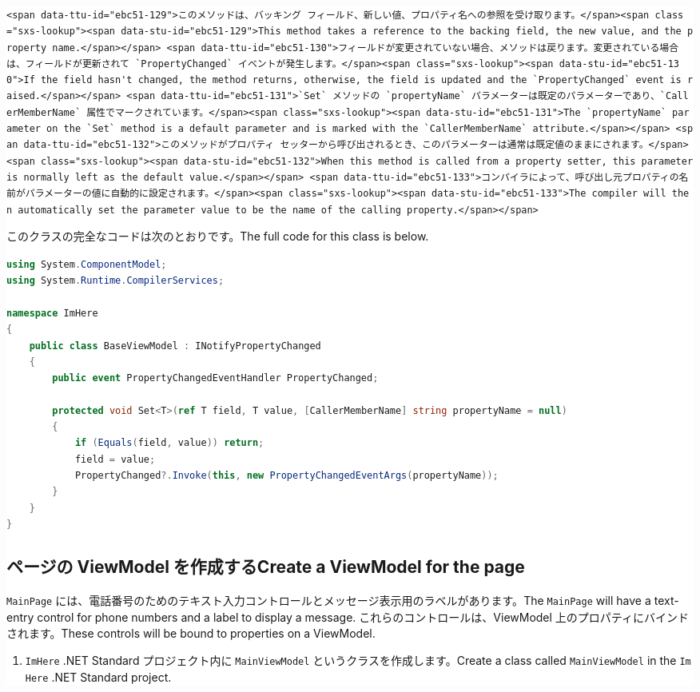     <span data-ttu-id="ebc51-129">このメソッドは、バッキング フィールド、新しい値、プロパティ名への参照を受け取ります。</span><span class="sxs-lookup"><span data-stu-id="ebc51-129">This method takes a reference to the backing field, the new value, and the property name.</span></span> <span data-ttu-id="ebc51-130">フィールドが変更されていない場合、メソッドは戻ります。変更されている場合は、フィールドが更新されて `PropertyChanged` イベントが発生します。</span><span class="sxs-lookup"><span data-stu-id="ebc51-130">If the field hasn't changed, the method returns, otherwise, the field is updated and the `PropertyChanged` event is raised.</span></span> <span data-ttu-id="ebc51-131">`Set` メソッドの `propertyName` パラメーターは既定のパラメーターであり、`CallerMemberName` 属性でマークされています。</span><span class="sxs-lookup"><span data-stu-id="ebc51-131">The `propertyName` parameter on the `Set` method is a default parameter and is marked with the `CallerMemberName` attribute.</span></span> <span data-ttu-id="ebc51-132">このメソッドがプロパティ セッターから呼び出されるとき、このパラメーターは通常は既定値のままにされます。</span><span class="sxs-lookup"><span data-stu-id="ebc51-132">When this method is called from a property setter, this parameter is normally left as the default value.</span></span> <span data-ttu-id="ebc51-133">コンパイラによって、呼び出し元プロパティの名前がパラメーターの値に自動的に設定されます。</span><span class="sxs-lookup"><span data-stu-id="ebc51-133">The compiler will then automatically set the parameter value to be the name of the calling property.</span></span>

<span data-ttu-id="ebc51-134">このクラスの完全なコードは次のとおりです。</span><span class="sxs-lookup"><span data-stu-id="ebc51-134">The full code for this class is below.</span></span>

```cs
using System.ComponentModel;
using System.Runtime.CompilerServices;

namespace ImHere
{
    public class BaseViewModel : INotifyPropertyChanged
    {
        public event PropertyChangedEventHandler PropertyChanged;

        protected void Set<T>(ref T field, T value, [CallerMemberName] string propertyName = null)
        {
            if (Equals(field, value)) return;
            field = value;
            PropertyChanged?.Invoke(this, new PropertyChangedEventArgs(propertyName));
        }
    }
}
```

## <a name="create-a-viewmodel-for-the-page"></a><span data-ttu-id="ebc51-135">ページの ViewModel を作成する</span><span class="sxs-lookup"><span data-stu-id="ebc51-135">Create a ViewModel for the page</span></span>

<span data-ttu-id="ebc51-136">`MainPage` には、電話番号のためのテキスト入力コントロールとメッセージ表示用のラベルがあります。</span><span class="sxs-lookup"><span data-stu-id="ebc51-136">The `MainPage` will have a text-entry control for phone numbers and a label to display a message.</span></span> <span data-ttu-id="ebc51-137">これらのコントロールは、ViewModel 上のプロパティにバインドされます。</span><span class="sxs-lookup"><span data-stu-id="ebc51-137">These controls will be bound to properties on a ViewModel.</span></span>

1. <span data-ttu-id="ebc51-138">`ImHere` .NET Standard プロジェクト内に `MainViewModel` というクラスを作成します。</span><span class="sxs-lookup"><span data-stu-id="ebc51-138">Create a class called `MainViewModel` in the `ImHere` .NET Standard project.</span></span>
